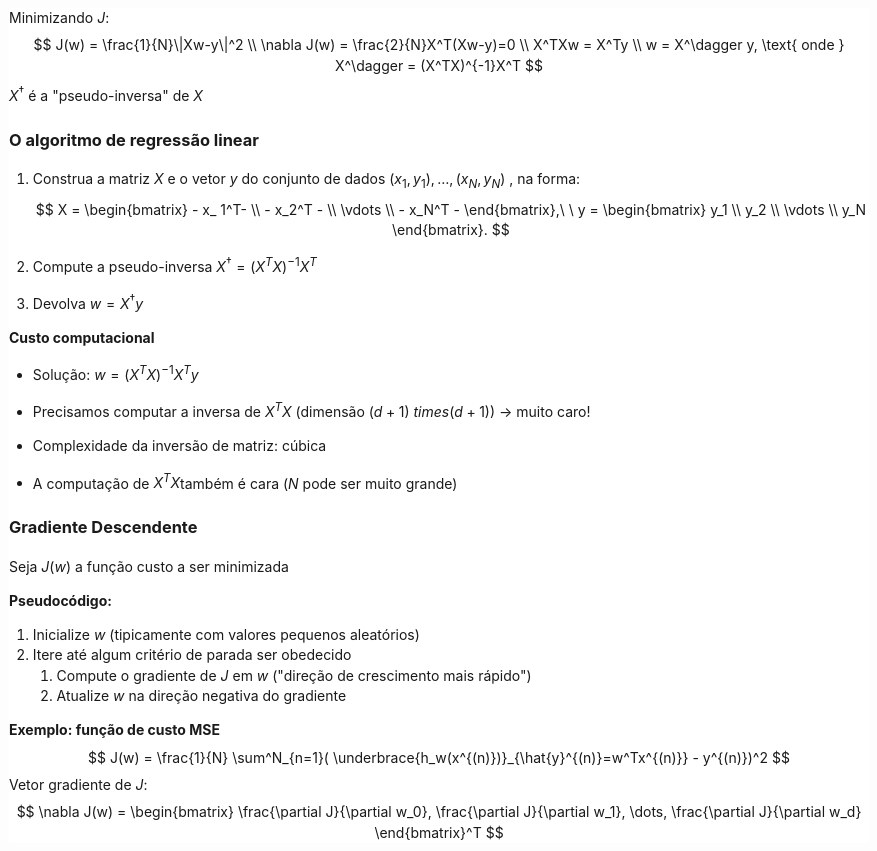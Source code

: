 Minimizando $J$:
$$
J(w) = \frac{1}{N}\|Xw-y\|^2 \\
\nabla J(w) = \frac{2}{N}X^T(Xw-y)=0 \\
X^TXw = X^Ty \\
w = X^\dagger y, \text{ onde } X^\dagger = (X^TX)^{-1}X^T
$$
$X^\dagger$ é a "pseudo-inversa" de $X$

### O algoritmo de regressão linear

1. Construa a matriz $X$ e o vetor $y$ do conjunto de dados $(x_1, y_1), \dots, (x_N, y_N)$ , na forma:
   $$
   X = \begin{bmatrix} - x_ 1^T- \\ - x_2^T - \\ \vdots \\ - x_N^T - \end{bmatrix},\ \ y =  \begin{bmatrix} y_1 \\ y_2 \\ \vdots \\ y_N \end{bmatrix}.
   $$
   
2. Compute a pseudo-inversa $X^\dagger = (X^TX)^{-1}X^T$

3. Devolva $w = X^\dagger y$

**Custo computacional**

- Solução: $w = (X^TX)^{-1}X^Ty$

- Precisamos computar a inversa de $X^TX$ (dimensão $(d+1) \ times (d+1)$) $\rightarrow$ muito caro!

- Complexidade da inversão de matriz: cúbica
- A computação de $X^TX$também é cara ($N$ pode ser muito grande)

### Gradiente Descendente

Seja $J(w)$ a função custo a ser minimizada

**Pseudocódigo:**

1. Inicialize $w$ (tipicamente com valores pequenos aleatórios)
2. Itere até algum critério de parada ser obedecido
   1. Compute o gradiente de $J$ em $w$ ("direção de crescimento mais rápido")
   2. Atualize $w$ na direção negativa do gradiente

**Exemplo: função de custo MSE**
$$
J(w) = \frac{1}{N} \sum^N_{n=1}( \underbrace{h_w(x^{(n)})}_{\hat{y}^{(n)}=w^Tx^{(n)}} - y^{(n)})^2
$$
Vetor gradiente de $J$:
$$
\nabla J(w) = \begin{bmatrix} \frac{\partial J}{\partial w_0}, \frac{\partial J}{\partial w_1}, \dots, \frac{\partial J}{\partial w_d} \end{bmatrix}^T
$$